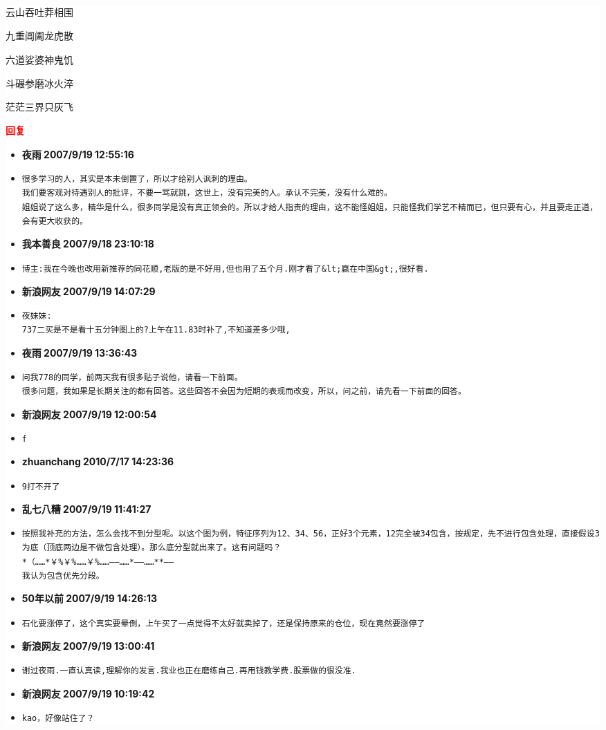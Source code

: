  云山吞吐莽相围


 九重阊阖龙虎散


 六道娑婆神鬼饥


 斗碾参磨冰火淬


 茫茫三界只灰飞


 


 


 





<font color='red'>**回复**</font>


- **夜雨 2007/9/19 12:55:16**
- ```
  很多学习的人，其实是本未倒置了，所以才给别人讽刺的理由。
  我们要客观对待遇别人的批评，不要一骂就跳，这世上，没有完美的人。承认不完美，没有什么难的。
  姐姐说了这么多，精华是什么，很多同学是没有真正领会的。所以才给人指责的理由，这不能怪姐姐，只能怪我们学艺不精而已，但只要有心，并且要走正道，会有更大收获的。
  ```
- **我本善良 2007/9/18 23:10:18**
- ```
  博主:我在今晚也改用新推荐的同花顺,老版的是不好用,但也用了五个月.刚才看了&lt;赢在中国&gt;,很好看.
  ```
- **新浪网友 2007/9/19 14:07:29**
- ```
  夜妹妹:
  737二买是不是看十五分钟图上的?上午在11.83时补了,不知道差多少哦,
  ```
- **夜雨 2007/9/19 13:36:43**
- ```
  问我778的同学，前两天我有很多贴子说他，请看一下前面。
  很多问题，我如果是长期关注的都有回答。这些回答不会因为短期的表现而改变，所以，问之前，请先看一下前面的回答。
  ```
- **新浪网友 2007/9/19 12:00:54**
- ```
  f
  ```
- **zhuanchang 2010/7/17 14:23:36**
- ```
  9打不开了
  ```
- **乱七八糟 2007/9/19 11:41:27**
- ```
  按照我补充的方法，怎么会找不到分型呢。以这个图为例，特征序列为12、34、56，正好3个元素，12完全被34包含，按规定，先不进行包含处理，直接假设3为底（顶底两边是不做包含处理）。那么底分型就出来了。这有问题吗？
  *（……*￥%￥%……￥%……――……*――……**――
  我认为包含优先分段。
  ```
- **50年以前 2007/9/19 14:26:13**
- ```
  石化要涨停了，这个真实要晕倒，上午买了一点觉得不太好就卖掉了，还是保持原来的仓位，现在竟然要涨停了
  ```
- **新浪网友 2007/9/19 13:00:41**
- ```
  谢过夜雨.一直认真读,理解你的发言.我业也正在磨练自己.再用钱教学费.股票做的很没准.
  ```
- **新浪网友 2007/9/19 10:19:42**
- ```
  kao，好像站住了？
  ```